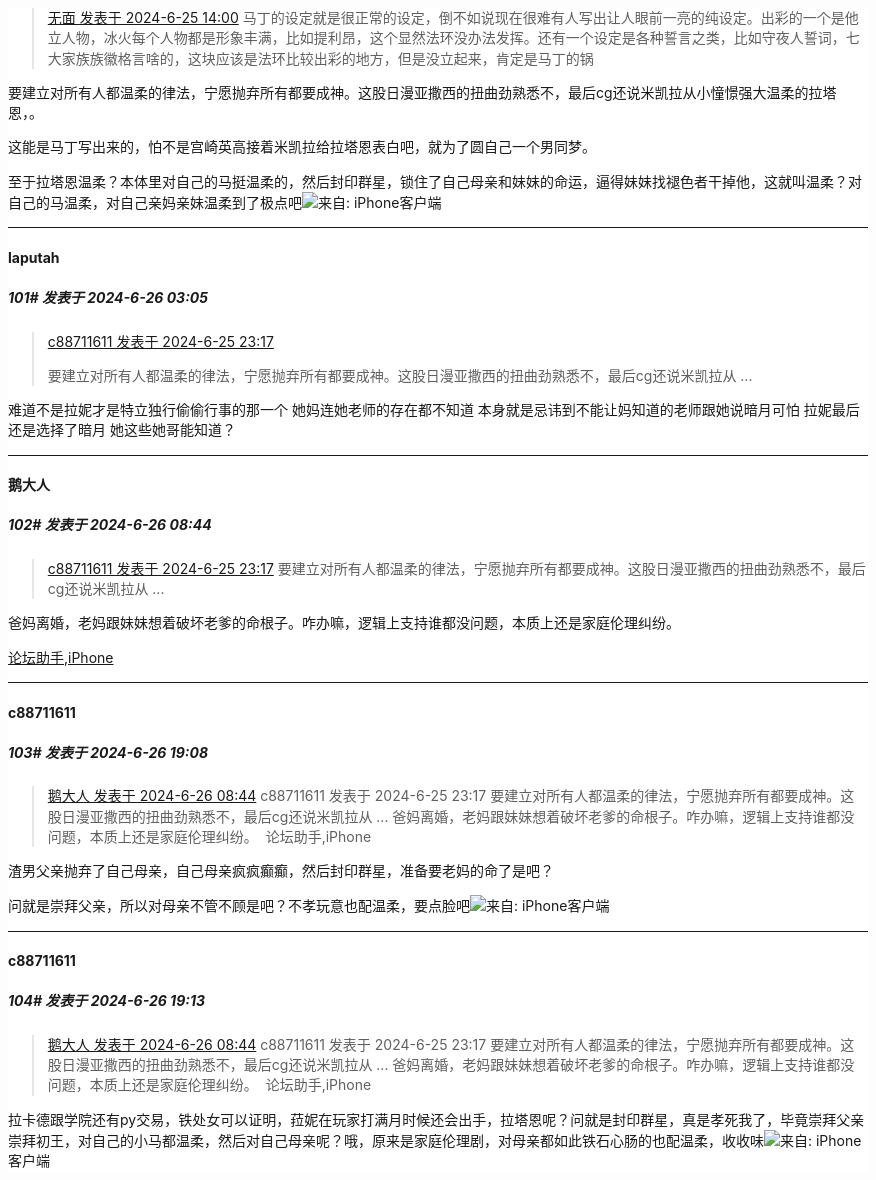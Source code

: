 <blockquote><a href="httphttps://bbs.saraba1st.com/2b/forum.php?mod=redirect&amp;goto=findpost&amp;pid=65372367&amp;ptid=2188776" target="_blank"> 无面 发表于 2024-6-25 14:00</a> 马丁的设定就是很正常的设定，倒不如说现在很难有人写出让人眼前一亮的纯设定。出彩的一个是他立人物，冰火每个人物都是形象丰满，比如提利昂，这个显然法环没办法发挥。还有一个设定是各种誓言之类，比如守夜人誓词，七大家族族徽格言啥的，这块应该是法环比较出彩的地方，但是没立起来，肯定是马丁的锅 </blockquote>
要建立对所有人都温柔的律法，宁愿抛弃所有都要成神。这股日漫亚撒西的扭曲劲熟悉不，最后cg还说米凯拉从小憧憬强大温柔的拉塔恩，。

这能是马丁写出来的，怕不是宫崎英高接着米凯拉给拉塔恩表白吧，就为了圆自己一个男同梦。

至于拉塔恩温柔？本体里对自己的马挺温柔的，然后封印群星，锁住了自己母亲和妹妹的命运，逼得妹妹找褪色者干掉他，这就叫温柔？对自己的马温柔，对自己亲妈亲妹温柔到了极点吧<img src="https://static.saraba1st.com/image/smiley/face2017/037.png" referrerpolicy="no-referrer">来自: iPhone客户端


*****

####  laputah  
##### 101#       发表于 2024-6-26 03:05

<blockquote><a href="httphttps://bbs.saraba1st.com/2b/forum.php?mod=redirect&amp;goto=findpost&amp;pid=65379725&amp;ptid=2188776" target="_blank">c88711611 发表于 2024-6-25 23:17</a>

要建立对所有人都温柔的律法，宁愿抛弃所有都要成神。这股日漫亚撒西的扭曲劲熟悉不，最后cg还说米凯拉从 ...</blockquote>
难道不是拉妮才是特立独行偷偷行事的那一个 她妈连她老师的存在都不知道 本身就是忌讳到不能让妈知道的老师跟她说暗月可怕 拉妮最后还是选择了暗月 她这些她哥能知道？


*****

####  鹅大人  
##### 102#       发表于 2024-6-26 08:44

<blockquote><a href="httphttps://bbs.saraba1st.com/2b/forum.php?mod=redirect&amp;goto=findpost&amp;pid=65379725&amp;ptid=2188776" target="_blank">c88711611 发表于 2024-6-25 23:17</a>
要建立对所有人都温柔的律法，宁愿抛弃所有都要成神。这股日漫亚撒西的扭曲劲熟悉不，最后cg还说米凯拉从 ...</blockquote>
爸妈离婚，老妈跟妹妹想着破坏老爹的命根子。咋办嘛，逻辑上支持谁都没问题，本质上还是家庭伦理纠纷。

[论坛助手,iPhone](https://bbs.saraba1st.com/2b/forum.php?mod=viewthread&amp;tid=2029836)


*****

####  c88711611  
##### 103#       发表于 2024-6-26 19:08

<blockquote><a href="httphttps://bbs.saraba1st.com/2b/forum.php?mod=redirect&amp;goto=findpost&amp;pid=65382206&amp;ptid=2188776" target="_blank"> 鹅大人 发表于 2024-6-26 08:44</a> c88711611 发表于 2024-6-25 23:17 要建立对所有人都温柔的律法，宁愿抛弃所有都要成神。这股日漫亚撒西的扭曲劲熟悉不，最后cg还说米凯拉从 ... 爸妈离婚，老妈跟妹妹想着破坏老爹的命根子。咋办嘛，逻辑上支持谁都没问题，本质上还是家庭伦理纠纷。  论坛助手,iPhone </blockquote>
渣男父亲抛弃了自己母亲，自己母亲疯疯癫癫，然后封印群星，准备要老妈的命了是吧？

问就是崇拜父亲，所以对母亲不管不顾是吧？不孝玩意也配温柔，要点脸吧<img src="https://static.saraba1st.com/image/smiley/face2017/037.png" referrerpolicy="no-referrer">来自: iPhone客户端


*****

####  c88711611  
##### 104#       发表于 2024-6-26 19:13

<blockquote><a href="httphttps://bbs.saraba1st.com/2b/forum.php?mod=redirect&amp;goto=findpost&amp;pid=65382206&amp;ptid=2188776" target="_blank"> 鹅大人 发表于 2024-6-26 08:44</a> c88711611 发表于 2024-6-25 23:17 要建立对所有人都温柔的律法，宁愿抛弃所有都要成神。这股日漫亚撒西的扭曲劲熟悉不，最后cg还说米凯拉从 ... 爸妈离婚，老妈跟妹妹想着破坏老爹的命根子。咋办嘛，逻辑上支持谁都没问题，本质上还是家庭伦理纠纷。  论坛助手,iPhone </blockquote>
拉卡德跟学院还有py交易，铁处女可以证明，菈妮在玩家打满月时候还会出手，拉塔恩呢？问就是封印群星，真是孝死我了，毕竟崇拜父亲崇拜初王，对自己的小马都温柔，然后对自己母亲呢？哦，原来是家庭伦理剧，对母亲都如此铁石心肠的也配温柔，收收味<img src="https://static.saraba1st.com/image/smiley/face2017/037.png" referrerpolicy="no-referrer">来自: iPhone客户端
